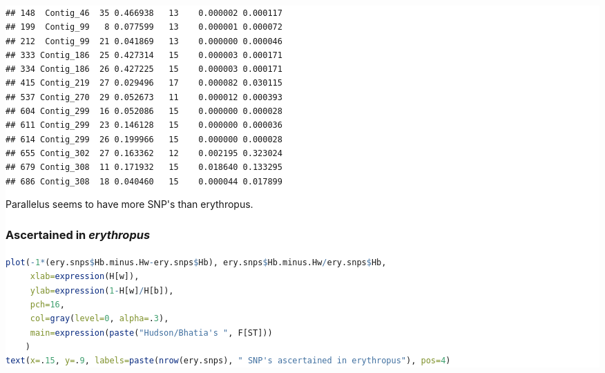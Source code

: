     ## 148  Contig_46  35 0.466938   13    0.000002 0.000117
    ## 199  Contig_99   8 0.077599   13    0.000001 0.000072
    ## 212  Contig_99  21 0.041869   13    0.000000 0.000046
    ## 333 Contig_186  25 0.427314   15    0.000003 0.000171
    ## 334 Contig_186  26 0.427225   15    0.000003 0.000171
    ## 415 Contig_219  27 0.029496   17    0.000082 0.030115
    ## 537 Contig_270  29 0.052673   11    0.000012 0.000393
    ## 604 Contig_299  16 0.052086   15    0.000000 0.000028
    ## 611 Contig_299  23 0.146128   15    0.000000 0.000036
    ## 614 Contig_299  26 0.199966   15    0.000000 0.000028
    ## 655 Contig_302  27 0.163362   12    0.002195 0.323024
    ## 679 Contig_308  11 0.171932   15    0.018640 0.133295
    ## 686 Contig_308  18 0.040460   15    0.000044 0.017899

Parallelus seems to have more SNP's than erythropus.

### Ascertained in *erythropus*

``` r
plot(-1*(ery.snps$Hb.minus.Hw-ery.snps$Hb), ery.snps$Hb.minus.Hw/ery.snps$Hb,
     xlab=expression(H[w]),
     ylab=expression(1-H[w]/H[b]),
     pch=16,
     col=gray(level=0, alpha=.3),
     main=expression(paste("Hudson/Bhatia's ", F[ST]))
    )
text(x=.15, y=.9, labels=paste(nrow(ery.snps), " SNP's ascertained in erythropus"), pos=4)
```
